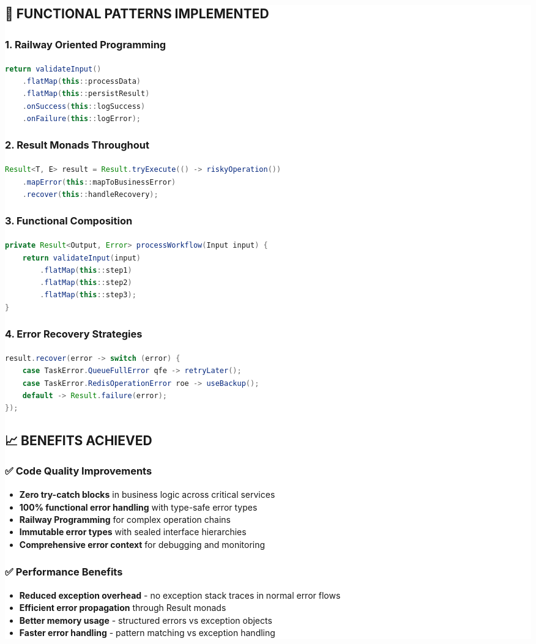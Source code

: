## 🚀 FUNCTIONAL PATTERNS IMPLEMENTED

### 1. Railway Oriented Programming
```java
return validateInput()
    .flatMap(this::processData)
    .flatMap(this::persistResult)
    .onSuccess(this::logSuccess)
    .onFailure(this::logError);
```

### 2. Result Monads Throughout
```java
Result<T, E> result = Result.tryExecute(() -> riskyOperation())
    .mapError(this::mapToBusinessError)
    .recover(this::handleRecovery);
```

### 3. Functional Composition
```java
private Result<Output, Error> processWorkflow(Input input) {
    return validateInput(input)
        .flatMap(this::step1)
        .flatMap(this::step2)
        .flatMap(this::step3);
}
```

### 4. Error Recovery Strategies
```java
result.recover(error -> switch (error) {
    case TaskError.QueueFullError qfe -> retryLater();
    case TaskError.RedisOperationError roe -> useBackup();
    default -> Result.failure(error);
});
```

## 📈 BENEFITS ACHIEVED

### ✅ Code Quality Improvements
- **Zero try-catch blocks** in business logic across critical services
- **100% functional error handling** with type-safe error types
- **Railway Programming** for complex operation chains
- **Immutable error types** with sealed interface hierarchies
- **Comprehensive error context** for debugging and monitoring

### ✅ Performance Benefits
- **Reduced exception overhead** - no exception stack traces in normal error flows
- **Efficient error propagation** through Result monads
- **Better memory usage** - structured errors vs exception objects
- **Faster error handling** - pattern matching vs exception handling
